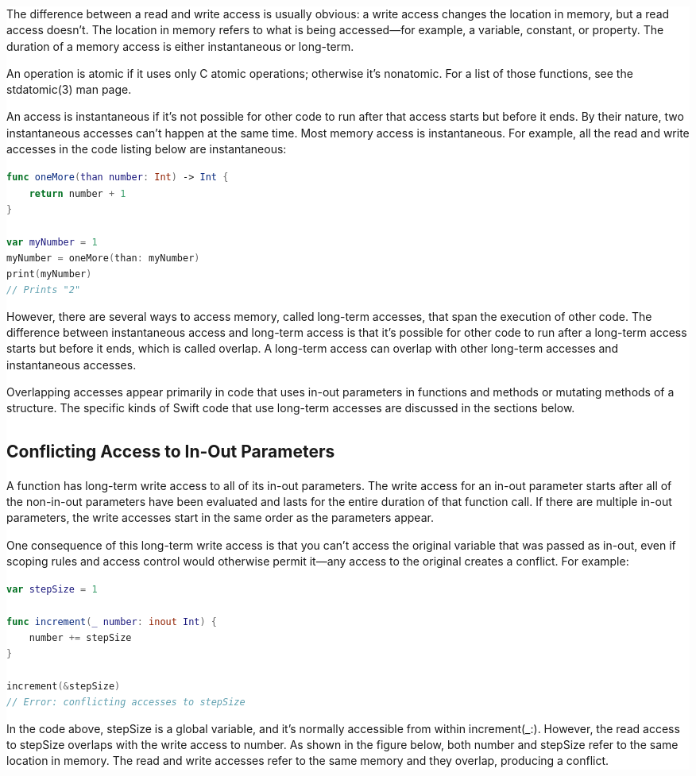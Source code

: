 The difference between a read and write access is usually obvious: a write access changes the location in memory, but a read access doesn’t. The location in memory refers to what is being accessed—for example, a variable, constant, or property. The duration of a memory access is either instantaneous or long-term.

An operation is atomic if it uses only C atomic operations; otherwise it’s nonatomic. For a list of those functions, see the stdatomic(3) man page.

An access is instantaneous if it’s not possible for other code to run after that access starts but before it ends. By their nature, two instantaneous accesses can’t happen at the same time. Most memory access is instantaneous. For example, all the read and write accesses in the code listing below are instantaneous:

```Swift
func oneMore(than number: Int) -> Int {
    return number + 1
}

var myNumber = 1
myNumber = oneMore(than: myNumber)
print(myNumber)
// Prints "2"
```
However, there are several ways to access memory, called long-term accesses, that span the execution of other code. The difference between instantaneous access and long-term access is that it’s possible for other code to run after a long-term access starts but before it ends, which is called overlap. A long-term access can overlap with other long-term accesses and instantaneous accesses.

Overlapping accesses appear primarily in code that uses in-out parameters in functions and methods or mutating methods of a structure. The specific kinds of Swift code that use long-term accesses are discussed in the sections below.

## Conflicting Access to In-Out Parameters

A function has long-term write access to all of its in-out parameters. The write access for an in-out parameter starts after all of the non-in-out parameters have been evaluated and lasts for the entire duration of that function call. If there are multiple in-out parameters, the write accesses start in the same order as the parameters appear.

One consequence of this long-term write access is that you can’t access the original variable that was passed as in-out, even if scoping rules and access control would otherwise permit it—any access to the original creates a conflict. For example:

```Swift
var stepSize = 1

func increment(_ number: inout Int) {
    number += stepSize
}

increment(&stepSize)
// Error: conflicting accesses to stepSize
```
In the code above, stepSize is a global variable, and it’s normally accessible from within increment(_:). However, the read access to stepSize overlaps with the write access to number. As shown in the figure below, both number and stepSize refer to the same location in memory. The read and write accesses refer to the same memory and they overlap, producing a conflict.
